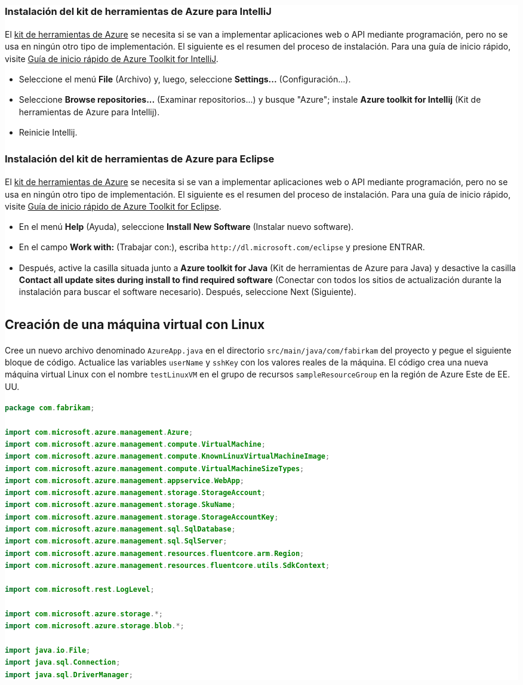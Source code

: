 ### <a name="install-the-azure-toolkit-for-intellij"></a>Instalación del kit de herramientas de Azure para IntelliJ

El [kit de herramientas de Azure](intellij/azure-toolkit-for-intellij-installation.md) se necesita si se van a implementar aplicaciones web o API mediante programación, pero no se usa en ningún otro tipo de implementación. El siguiente es el resumen del proceso de instalación. Para una guía de inicio rápido, visite [Guía de inicio rápido de Azure Toolkit for IntelliJ](intellij/azure-toolkit-for-intellij-create-hello-world-web-app.md).

- Seleccione el menú **File** (Archivo) y, luego, seleccione **Settings...** (Configuración...). 

- Seleccione **Browse repositories...** (Examinar repositorios...) y busque "Azure"; instale **Azure toolkit for Intellij** (Kit de herramientas de Azure para Intellij).

- Reinicie Intellij.

### <a name="install-the-azure-toolkit-for-eclipse"></a>Instalación del kit de herramientas de Azure para Eclipse

El [kit de herramientas de Azure](eclipse/azure-toolkit-for-eclipse.md) se necesita si se van a implementar aplicaciones web o API mediante programación, pero no se usa en ningún otro tipo de implementación. El siguiente es el resumen del proceso de instalación. Para una guía de inicio rápido, visite [Guía de inicio rápido de Azure Toolkit for Eclipse](eclipse/azure-toolkit-for-eclipse-create-hello-world-web-app.md).

- En el menú **Help** (Ayuda), seleccione **Install New Software** (Instalar nuevo software).

- En el campo **Work with:** (Trabajar con:), escriba `http://dl.microsoft.com/eclipse` y presione ENTRAR.

- Después, active la casilla situada junto a **Azure toolkit for Java** (Kit de herramientas de Azure para Java) y desactive la casilla **Contact all update sites during install to find required software** (Conectar con todos los sitios de actualización durante la instalación para buscar el software necesario). Después, seleccione Next (Siguiente).

## <a name="create-a-linux-virtual-machine"></a>Creación de una máquina virtual con Linux

Cree un nuevo archivo denominado `AzureApp.java` en el directorio `src/main/java/com/fabirkam` del proyecto y pegue el siguiente bloque de código. Actualice las variables `userName` y `sshKey` con los valores reales de la máquina. El código crea una nueva máquina virtual Linux con el nombre `testLinuxVM` en el grupo de recursos `sampleResourceGroup` en la región de Azure Este de EE. UU.

```java
package com.fabrikam;

import com.microsoft.azure.management.Azure;
import com.microsoft.azure.management.compute.VirtualMachine;
import com.microsoft.azure.management.compute.KnownLinuxVirtualMachineImage;
import com.microsoft.azure.management.compute.VirtualMachineSizeTypes;
import com.microsoft.azure.management.appservice.WebApp;
import com.microsoft.azure.management.storage.StorageAccount;
import com.microsoft.azure.management.storage.SkuName;
import com.microsoft.azure.management.storage.StorageAccountKey;
import com.microsoft.azure.management.sql.SqlDatabase;
import com.microsoft.azure.management.sql.SqlServer;
import com.microsoft.azure.management.resources.fluentcore.arm.Region;
import com.microsoft.azure.management.resources.fluentcore.utils.SdkContext;

import com.microsoft.rest.LogLevel;

import com.microsoft.azure.storage.*;
import com.microsoft.azure.storage.blob.*;

import java.io.File;
import java.sql.Connection;
import java.sql.DriverManager;
```